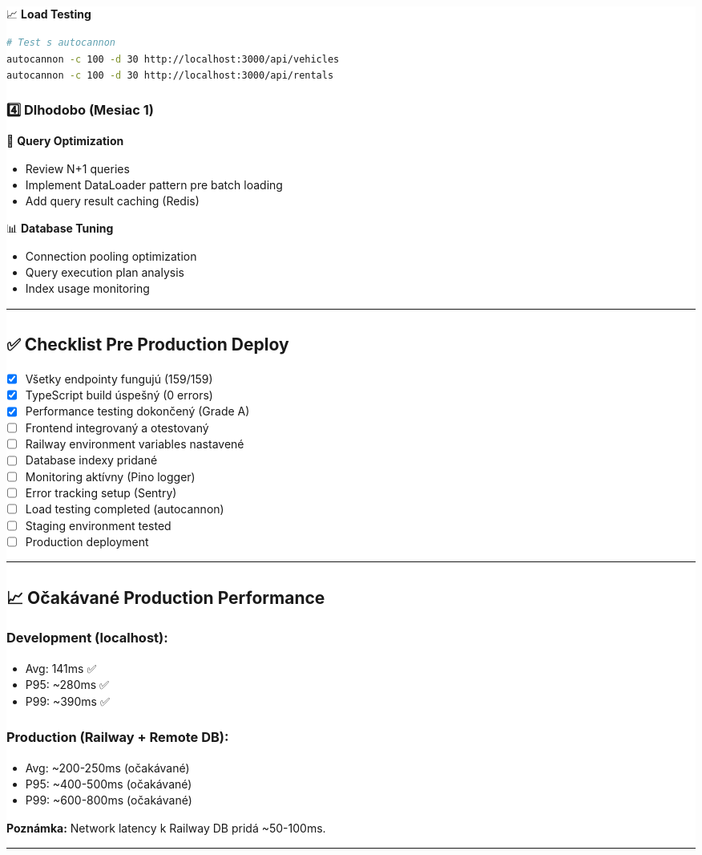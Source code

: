 📈 **Load Testing**
```bash
# Test s autocannon
autocannon -c 100 -d 30 http://localhost:3000/api/vehicles
autocannon -c 100 -d 30 http://localhost:3000/api/rentals
```

### 4️⃣ Dlhodobo (Mesiac 1)

🎯 **Query Optimization**
- Review N+1 queries
- Implement DataLoader pattern pre batch loading
- Add query result caching (Redis)

📊 **Database Tuning**
- Connection pooling optimization
- Query execution plan analysis
- Index usage monitoring

---

## ✅ Checklist Pre Production Deploy

- [x] Všetky endpointy fungujú (159/159)
- [x] TypeScript build úspešný (0 errors)
- [x] Performance testing dokončený (Grade A)
- [ ] Frontend integrovaný a otestovaný
- [ ] Railway environment variables nastavené
- [ ] Database indexy pridané
- [ ] Monitoring aktívny (Pino logger)
- [ ] Error tracking setup (Sentry)
- [ ] Load testing completed (autocannon)
- [ ] Staging environment tested
- [ ] Production deployment

---

## 📈 Očakávané Production Performance

### Development (localhost):
- Avg: 141ms ✅
- P95: ~280ms ✅
- P99: ~390ms ✅

### Production (Railway + Remote DB):
- Avg: ~200-250ms (očakávané)
- P95: ~400-500ms (očakávané)
- P99: ~600-800ms (očakávané)

**Poznámka:** Network latency k Railway DB pridá ~50-100ms.

---
